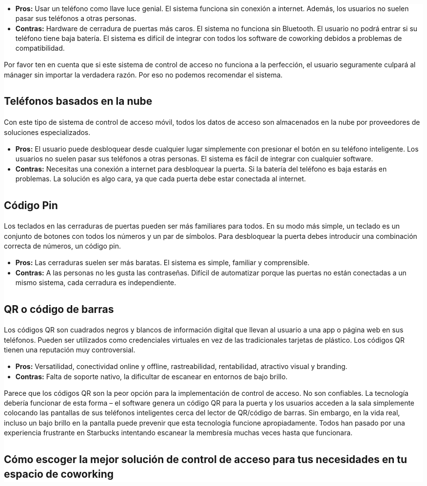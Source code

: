 - **Pros:** Usar un teléfono como llave luce genial. El sistema funciona sin conexión a internet. Además, los usuarios no suelen pasar sus teléfonos a otras personas.
- **Contras:** Hardware de cerradura de puertas más caros. El sistema no funciona sin Bluetooth. El usuario no podrá entrar si su teléfono tiene baja batería. El sistema es difícil de integrar con todos los software de coworking debidos a problemas de compatibilidad.

Por favor ten en cuenta que si este sistema de control de acceso no funciona a la perfección, el usuario seguramente culpará al mánager sin importar la verdadera razón. Por eso no podemos recomendar el sistema.

## **Teléfonos basados en la nube**

Con este tipo de sistema de control de acceso móvil, todos los datos de acceso son almacenados en la nube por proveedores de soluciones especializados.

- **Pros:** El usuario puede desbloquear desde cualquier lugar simplemente con presionar el botón en su teléfono inteligente. Los usuarios no suelen pasar sus teléfonos a otras personas. El sistema es fácil de integrar con cualquier software.
- **Contras:** Necesitas una conexión a internet para desbloquear la puerta. Si la batería del teléfono es baja estarás en problemas. La solución es algo cara, ya que cada puerta debe estar conectada al internet.

## **Código Pin**

Los teclados en las cerraduras de puertas pueden ser más familiares para todos. En su modo más simple, un teclado es un conjunto de botones con todos los números y un par de símbolos. Para desbloquear la puerta debes introducir una combinación correcta de números, un código pin.

- **Pros:** Las cerraduras suelen ser más baratas. El sistema es simple, familiar y comprensible.
- **Contras:** A las personas no les gusta las contraseñas. Difícil de automatizar porque las puertas no están conectadas a un mismo sistema, cada cerradura es independiente.

## **QR o código de barras**

Los códigos QR son cuadrados negros y blancos de información digital que llevan al usuario a una app o página web en sus teléfonos. Pueden ser utilizados como credenciales virtuales en vez de las tradicionales tarjetas de plástico. Los códigos QR tienen una reputación muy controversial.

- **Pros:** Versatilidad, conectividad online y offline, rastreabilidad, rentabilidad, atractivo visual y branding.
- **Contras:** Falta de soporte nativo, la dificultar de escanear en entornos de bajo brillo.

Parece que los códigos QR son la peor opción para la implementación de control de acceso. No son confiables. La tecnología debería funcionar de esta forma – el software genera un código QR para la puerta y los usuarios acceden a la sala simplemente colocando las pantallas de sus teléfonos inteligentes cerca del lector de QR/código de barras. Sin embargo, en la vida real, incluso un bajo brillo en la pantalla puede prevenir que esta tecnología funcione apropiadamente. Todos han pasado por una experiencia frustrante en Starbucks intentando escanear la membresía muchas veces hasta que funcionara.

## **Cómo escoger la mejor solución de control de acceso para tus necesidades en tu espacio de coworking**
